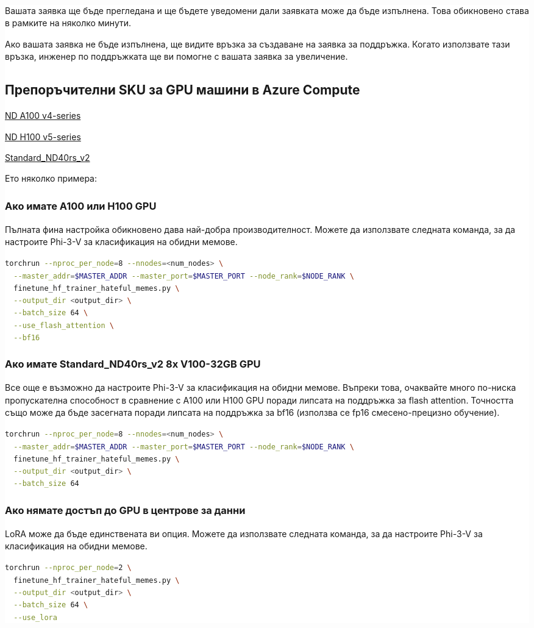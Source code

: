 Вашата заявка ще бъде прегледана и ще бъдете уведомени дали заявката може да бъде изпълнена. Това обикновено става в рамките на няколко минути.

Ако вашата заявка не бъде изпълнена, ще видите връзка за създаване на заявка за поддръжка. Когато използвате тази връзка, инженер по поддръжката ще ви помогне с вашата заявка за увеличение.

## Препоръчителни SKU за GPU машини в Azure Compute

[ND A100 v4-series](https://learn.microsoft.com/azure/virtual-machines/nda100-v4-series)

[ND H100 v5-series](https://learn.microsoft.com/azure/virtual-machines/nd-h100-v5-series)

[Standard_ND40rs_v2](https://learn.microsoft.com/azure/virtual-machines/ndv2-series)

Ето няколко примера:

### Ако имате A100 или H100 GPU

Пълната фина настройка обикновено дава най-добра производителност. Можете да използвате следната команда, за да настроите Phi-3-V за класификация на обидни мемове.

```bash
torchrun --nproc_per_node=8 --nnodes=<num_nodes> \
  --master_addr=$MASTER_ADDR --master_port=$MASTER_PORT --node_rank=$NODE_RANK \
  finetune_hf_trainer_hateful_memes.py \
  --output_dir <output_dir> \
  --batch_size 64 \
  --use_flash_attention \
  --bf16
```

### Ако имате Standard_ND40rs_v2 8x V100-32GB GPU

Все още е възможно да настроите Phi-3-V за класификация на обидни мемове. Въпреки това, очаквайте много по-ниска пропускателна способност в сравнение с A100 или H100 GPU поради липсата на поддръжка за flash attention. Точността също може да бъде засегната поради липсата на поддръжка за bf16 (използва се fp16 смесено-прецизно обучение).

```bash
torchrun --nproc_per_node=8 --nnodes=<num_nodes> \
  --master_addr=$MASTER_ADDR --master_port=$MASTER_PORT --node_rank=$NODE_RANK \
  finetune_hf_trainer_hateful_memes.py \
  --output_dir <output_dir> \
  --batch_size 64
```

### Ако нямате достъп до GPU в центрове за данни

LoRA може да бъде единствената ви опция. Можете да използвате следната команда, за да настроите Phi-3-V за класификация на обидни мемове.

```bash
torchrun --nproc_per_node=2 \
  finetune_hf_trainer_hateful_memes.py \
  --output_dir <output_dir> \
  --batch_size 64 \
  --use_lora
```
